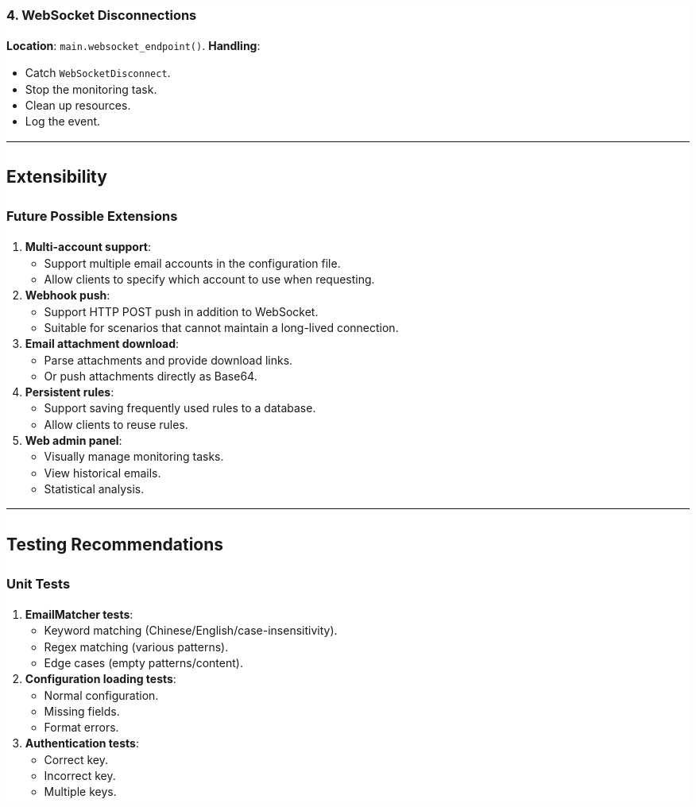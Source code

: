 ### 4. WebSocket Disconnections

**Location**: `main.websocket_endpoint()`.
**Handling**:
- Catch `WebSocketDisconnect`.
- Stop the monitoring task.
- Clean up resources.
- Log the event.

---

## Extensibility

### Future Possible Extensions

1.  **Multi-account support**:
    -   Support multiple email accounts in the configuration file.
    -   Allow clients to specify which account to use when requesting.
2.  **Webhook push**:
    -   Support HTTP POST push in addition to WebSocket.
    -   Suitable for scenarios that cannot maintain a long-lived connection.
3.  **Email attachment download**:
    -   Parse attachments and provide download links.
    -   Or push attachments directly as Base64.
4.  **Persistent rules**:
    -   Support saving frequently used rules to a database.
    -   Allow clients to reuse rules.
5.  **Web admin panel**:
    -   Visually manage monitoring tasks.
    -   View historical emails.
    -   Statistical analysis.

---

## Testing Recommendations

### Unit Tests

1.  **EmailMatcher tests**:
    -   Keyword matching (Chinese/English/case-insensitivity).
    -   Regex matching (various patterns).
    -   Edge cases (empty patterns/content).
2.  **Configuration loading tests**:
    -   Normal configuration.
    -   Missing fields.
    -   Format errors.
3.  **Authentication tests**:
    -   Correct key.
    -   Incorrect key.
    -   Multiple keys.
